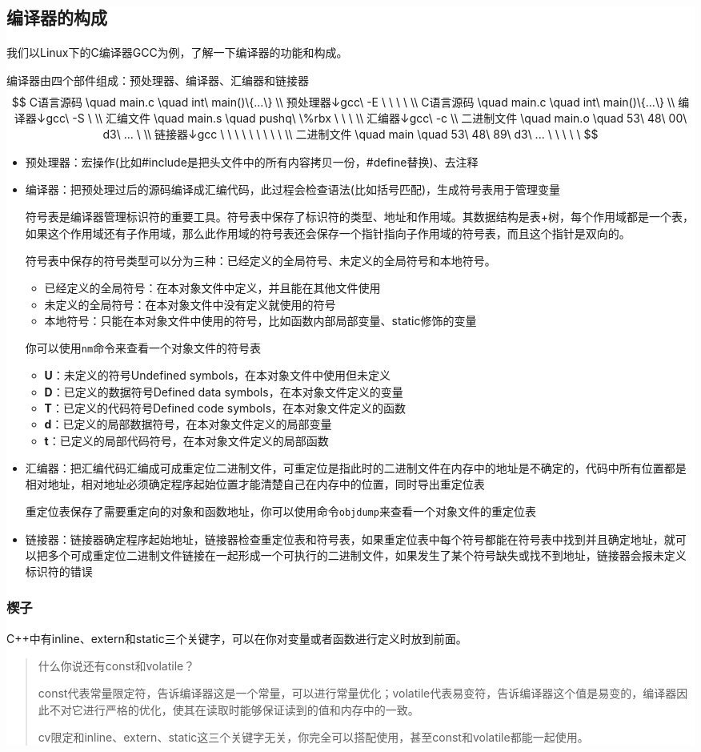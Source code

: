 ## 编译器的构成

我们以Linux下的C编译器GCC为例，了解一下编译器的功能和构成。

编译器由四个部件组成：预处理器、编译器、汇编器和链接器
$$
C语言源码 \quad main.c \quad int\ main()\{...\} 
\\ 预处理器↓gcc\ -E  \ \ \ \ 
\\ C语言源码 \quad main.c \quad int\ main()\{...\} 
\\ 编译器↓gcc\ -S \ 
\\ 汇编文件 \quad main.s \quad pushq\ \%rbx  \ \ \ 
\\ 汇编器↓gcc\ -c
\\ 二进制文件 \quad main.o \quad 53\ 48\ 00\ d3\ ...  \ 
\\ 链接器↓gcc \ \ \ \ \ \ \ \ \ 
\\ 二进制文件 \quad main \quad 53\ 48\ 89\ d3\ ...  \ \ \ \ \
$$

- 预处理器：宏操作(比如#include是把头文件中的所有内容拷贝一份，#define替换)、去注释

- 编译器：把预处理过后的源码编译成汇编代码，此过程会检查语法(比如括号匹配)，生成符号表用于管理变量

  符号表是编译器管理标识符的重要工具。符号表中保存了标识符的类型、地址和作用域。其数据结构是表+树，每个作用域都是一个表，如果这个作用域还有子作用域，那么此作用域的符号表还会保存一个指针指向子作用域的符号表，而且这个指针是双向的。

  符号表中保存的符号类型可以分为三种：已经定义的全局符号、未定义的全局符号和本地符号。

  - 已经定义的全局符号：在本对象文件中定义，并且能在其他文件使用
  - 未定义的全局符号：在本对象文件中没有定义就使用的符号
  - 本地符号：只能在本对象文件中使用的符号，比如函数内部局部变量、static修饰的变量

  你可以使用`nm`命令来查看一个对象文件的符号表

  - **U**：未定义的符号Undefined symbols，在本对象文件中使用但未定义
  - **D**：已定义的数据符号Defined data symbols，在本对象文件定义的变量
  - **T**：已定义的代码符号Defined code symbols，在本对象文件定义的函数
  - **d**：已定义的局部数据符号，在本对象文件定义的局部变量
  - **t**：已定义的局部代码符号，在本对象文件定义的局部函数

- 汇编器：把汇编代码汇编成可成重定位二进制文件，可重定位是指此时的二进制文件在内存中的地址是不确定的，代码中所有位置都是相对地址，相对地址必须确定程序起始位置才能清楚自己在内存中的位置，同时导出重定位表

  重定位表保存了需要重定向的对象和函数地址，你可以使用命令`objdump`来查看一个对象文件的重定位表

- 链接器：链接器确定程序起始地址，链接器检查重定位表和符号表，如果重定位表中每个符号都能在符号表中找到并且确定地址，就可以把多个可成重定位二进制文件链接在一起形成一个可执行的二进制文件，如果发生了某个符号缺失或找不到地址，链接器会报未定义标识符的错误



### 楔子

C++中有inline、extern和static三个关键字，可以在你对变量或者函数进行定义时放到前面。

> 什么你说还有const和volatile？
>
> const代表常量限定符，告诉编译器这是一个常量，可以进行常量优化；volatile代表易变符，告诉编译器这个值是易变的，编译器因此不对它进行严格的优化，使其在读取时能够保证读到的值和内存中的一致。
>
> cv限定和inline、extern、static这三个关键字无关，你完全可以搭配使用，甚至const和volatile都能一起使用。
